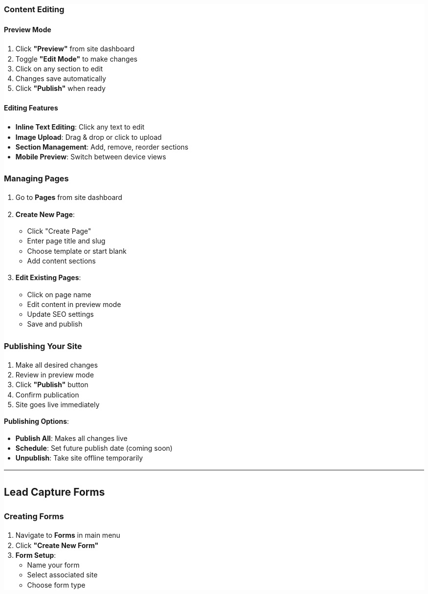 ### Content Editing

#### Preview Mode
1. Click **"Preview"** from site dashboard
2. Toggle **"Edit Mode"** to make changes
3. Click on any section to edit
4. Changes save automatically
5. Click **"Publish"** when ready

#### Editing Features
- **Inline Text Editing**: Click any text to edit
- **Image Upload**: Drag & drop or click to upload
- **Section Management**: Add, remove, reorder sections
- **Mobile Preview**: Switch between device views

### Managing Pages

1. Go to **Pages** from site dashboard
2. **Create New Page**:
   - Click "Create Page"
   - Enter page title and slug
   - Choose template or start blank
   - Add content sections

3. **Edit Existing Pages**:
   - Click on page name
   - Edit content in preview mode
   - Update SEO settings
   - Save and publish

### Publishing Your Site

1. Make all desired changes
2. Review in preview mode
3. Click **"Publish"** button
4. Confirm publication
5. Site goes live immediately

**Publishing Options**:
- **Publish All**: Makes all changes live
- **Schedule**: Set future publish date (coming soon)
- **Unpublish**: Take site offline temporarily

---

## Lead Capture Forms

### Creating Forms

1. Navigate to **Forms** in main menu
2. Click **"Create New Form"**
3. **Form Setup**:
   - Name your form
   - Select associated site
   - Choose form type
